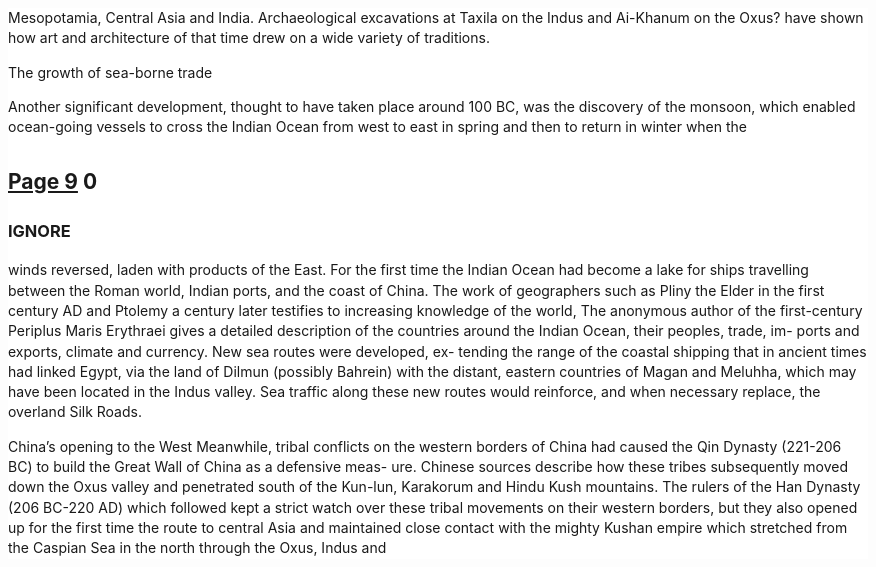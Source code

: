 Mesopotamia, Central Asia and India. 
Archaeological excavations at Taxila on 
the Indus and Ai-Khanum on the Oxus? 
have shown how art and architecture of 
that time drew on a wide variety of 
traditions. 
  
The growth of sea-borne trade 
 
Another significant development, 
thought to have taken place around 100 BC, 
was the discovery of the monsoon, which 
enabled ocean-going vessels to cross the 
Indian Ocean from west to east in spring 
and then to return in winter when the

## [Page 9](184070engo.pdf#page=9) 0

### IGNORE

winds reversed, laden with products of the 
East. For the first time the Indian Ocean 
had become a lake for ships travelling 
between the Roman world, Indian ports, 
and the coast of China. 
The work of geographers such as 
Pliny the Elder in the first century AD 
and Ptolemy a century later testifies to 
increasing knowledge of the world, The 
anonymous author of the first-century 
Periplus Maris Erythraei gives a detailed 
description of the countries around the 
Indian Ocean, their peoples, trade, im- 
ports and exports, climate and currency. 
New sea routes were developed, ex- 
tending the range of the coastal shipping 
that in ancient times had linked Egypt, 
via the land of Dilmun (possibly Bahrein) 
with the distant, eastern countries of 
Magan and Meluhha, which may have 
been located in the Indus valley. Sea 
traffic along these new routes would 
reinforce, and when necessary replace, 
the overland Silk Roads. 
  
China’s opening to the West 
Meanwhile, tribal conflicts on the 
western borders of China had caused the 
Qin Dynasty (221-206 BC) to build the 
Great Wall of China as a defensive meas- 
ure. Chinese sources describe how these 
tribes subsequently moved down the 
Oxus valley and penetrated south of the 
Kun-lun, Karakorum and Hindu Kush 
mountains. 
The rulers of the Han Dynasty 
(206 BC-220 AD) which followed kept a 
strict watch over these tribal movements 
on their western borders, but they also 
opened up for the first time the route to 
central Asia and maintained close contact 
with the mighty Kushan empire which 
stretched from the Caspian Sea in the 
north through the Oxus, Indus and 
